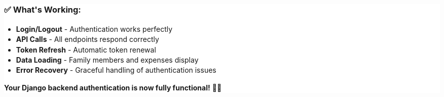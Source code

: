 ### **✅ What's Working:**
- **Login/Logout** - Authentication works perfectly
- **API Calls** - All endpoints respond correctly
- **Token Refresh** - Automatic token renewal
- **Data Loading** - Family members and expenses display
- **Error Recovery** - Graceful handling of authentication issues

**Your Django backend authentication is now fully functional!** 🚀✨
